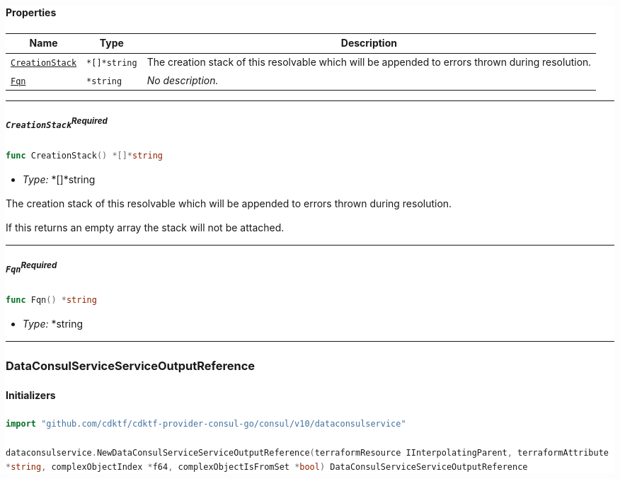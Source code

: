 
#### Properties <a name="Properties" id="Properties"></a>

| **Name** | **Type** | **Description** |
| --- | --- | --- |
| <code><a href="#@cdktf/provider-consul.dataConsulService.DataConsulServiceServiceList.property.creationStack">CreationStack</a></code> | <code>*[]*string</code> | The creation stack of this resolvable which will be appended to errors thrown during resolution. |
| <code><a href="#@cdktf/provider-consul.dataConsulService.DataConsulServiceServiceList.property.fqn">Fqn</a></code> | <code>*string</code> | *No description.* |

---

##### `CreationStack`<sup>Required</sup> <a name="CreationStack" id="@cdktf/provider-consul.dataConsulService.DataConsulServiceServiceList.property.creationStack"></a>

```go
func CreationStack() *[]*string
```

- *Type:* *[]*string

The creation stack of this resolvable which will be appended to errors thrown during resolution.

If this returns an empty array the stack will not be attached.

---

##### `Fqn`<sup>Required</sup> <a name="Fqn" id="@cdktf/provider-consul.dataConsulService.DataConsulServiceServiceList.property.fqn"></a>

```go
func Fqn() *string
```

- *Type:* *string

---


### DataConsulServiceServiceOutputReference <a name="DataConsulServiceServiceOutputReference" id="@cdktf/provider-consul.dataConsulService.DataConsulServiceServiceOutputReference"></a>

#### Initializers <a name="Initializers" id="@cdktf/provider-consul.dataConsulService.DataConsulServiceServiceOutputReference.Initializer"></a>

```go
import "github.com/cdktf/cdktf-provider-consul-go/consul/v10/dataconsulservice"

dataconsulservice.NewDataConsulServiceServiceOutputReference(terraformResource IInterpolatingParent, terraformAttribute *string, complexObjectIndex *f64, complexObjectIsFromSet *bool) DataConsulServiceServiceOutputReference
```
